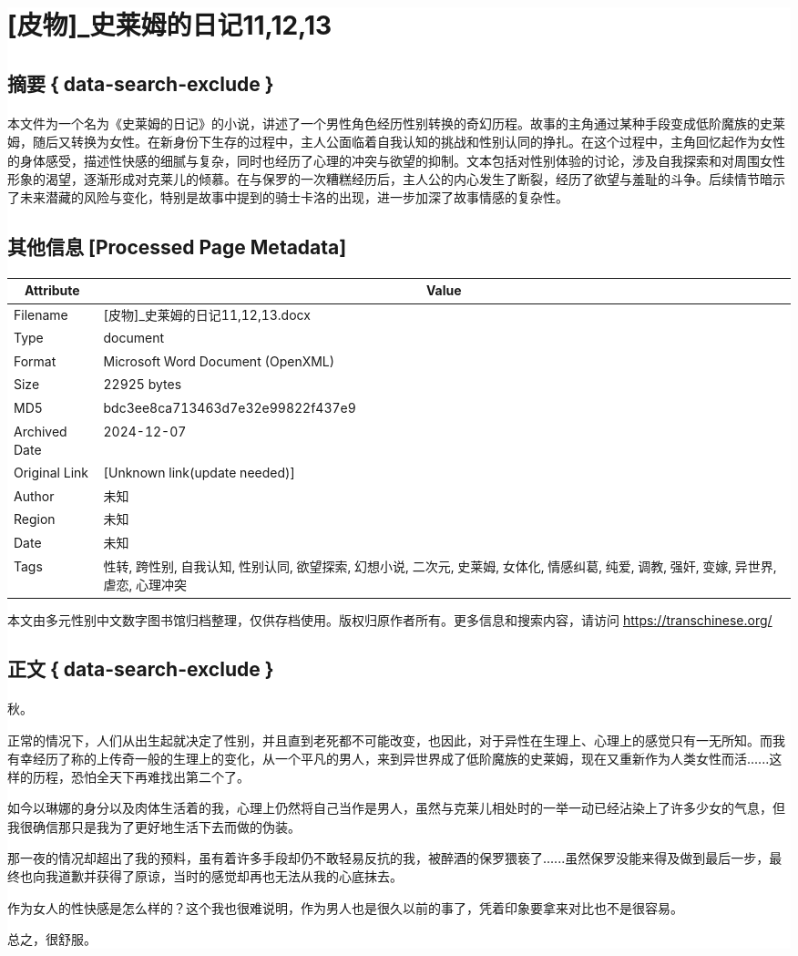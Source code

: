 # [皮物]_史莱姆的日记11,12,13



## 摘要  { data-search-exclude }


本文件为一个名为《史莱姆的日记》的小说，讲述了一个男性角色经历性别转换的奇幻历程。故事的主角通过某种手段变成低阶魔族的史莱姆，随后又转换为女性。在新身份下生存的过程中，主人公面临着自我认知的挑战和性别认同的挣扎。在这个过程中，主角回忆起作为女性的身体感受，描述性快感的细腻与复杂，同时也经历了心理的冲突与欲望的抑制。文本包括对性别体验的讨论，涉及自我探索和对周围女性形象的渴望，逐渐形成对克莱儿的倾慕。在与保罗的一次糟糕经历后，主人公的内心发生了断裂，经历了欲望与羞耻的斗争。后续情节暗示了未来潜藏的风险与变化，特别是故事中提到的骑士卡洛的出现，进一步加深了故事情感的复杂性。



## 其他信息 [Processed Page Metadata]

| Attribute       | Value                                  |
|-----------------|----------------------------------------|
| Filename        | [皮物]_史莱姆的日记11,12,13.docx                             |
| Type            | document                                 |
| Format          | Microsoft Word Document (OpenXML)                               |
| Size            | 22925 bytes                           |
| MD5             | bdc3ee8ca713463d7e32e99822f437e9                                  |
| Archived Date   | 2024-12-07                             |
| Original Link   | [Unknown link(update needed)]                         |
| Author          | 未知                               |
| Region          | 未知                               |
| Date            | 未知                                 |
| Tags            | 性转, 跨性别, 自我认知, 性别认同, 欲望探索, 幻想小说, 二次元, 史莱姆, 女体化, 情感纠葛, 纯爱, 调教, 强奸, 变嫁, 异世界, 虐恋, 心理冲突                                 |

本文由多元性别中文数字图书馆归档整理，仅供存档使用。版权归原作者所有。更多信息和搜索内容，请访问 <https://transchinese.org/>


## 正文 { data-search-exclude }


秋。

正常的情况下，人们从出生起就决定了性别，并且直到老死都不可能改变，也因此，对于异性在生理上、心理上的感觉只有一无所知。而我有幸经历了称的上传奇一般的生理上的变化，从一个平凡的男人，来到异世界成了低阶魔族的史莱姆，现在又重新作为人类女性而活......这样的历程，恐怕全天下再难找出第二个了。

如今以琳娜的身分以及肉体生活着的我，心理上仍然将自己当作是男人，虽然与克莱儿相处时的一举一动已经沾染上了许多少女的气息，但我很确信那只是我为了更好地生活下去而做的伪装。

那一夜的情况却超出了我的预料，虽有着许多手段却仍不敢轻易反抗的我，被醉酒的保罗猥亵了......虽然保罗没能来得及做到最后一步，最终也向我道歉并获得了原谅，当时的感觉却再也无法从我的心底抹去。

作为女人的性快感是怎么样的？这个我也很难说明，作为男人也是很久以前的事了，凭着印象要拿来对比也不是很容易。

总之，很舒服。
